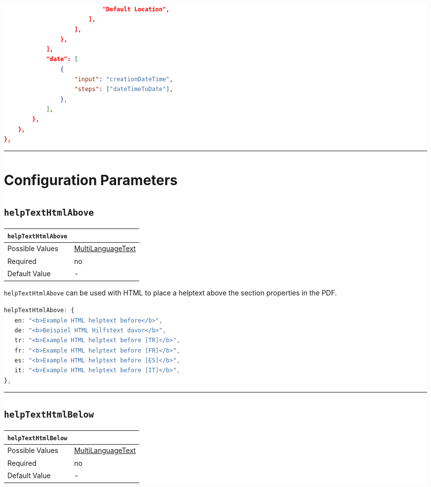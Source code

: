 ```json
                            "Default Location",
                        ],
                    ],
                },
            ],
            "date": [
                {
                    "input": "creationDateTime",
                    "steps": ["dateTimeToDate"],
                },
            ],
        },
    },
},
```
---

# Configuration Parameters

## `helpTextHtmlAbove`

| `helpTextHtmlAbove` |                 |
| :---------------- | :------------------------- |
| Possible Values   | [MultiLanguageText](#multilanguagetext) |
| Required          | no           
| Default Value     | -       |

`helpTextHtmlAbove` can be used with HTML to place a helptext above the section properties in the PDF.

 ```typescript 
helpTextHtmlAbove: {
    en: "<b>Example HTML helptext before</b>",
    de: "<b>Beispiel HTML Hilfstext davor</b>",
    tr: "<b>Example HTML helptext before [TR]</b>",
    fr: "<b>Example HTML helptext before [FR]</b>",
    es: "<b>Example HTML helptext before [ES]</b>",
    it: "<b>Example HTML helptext before [IT]</b>",
},
```
---
## `helpTextHtmlBelow`

| `helpTextHtmlBelow` |                 |
| :---------------- | :------------------------- |
| Possible Values   | [MultiLanguageText](#multilanguagetext) |
| Required          | no           
| Default Value     | -       |

